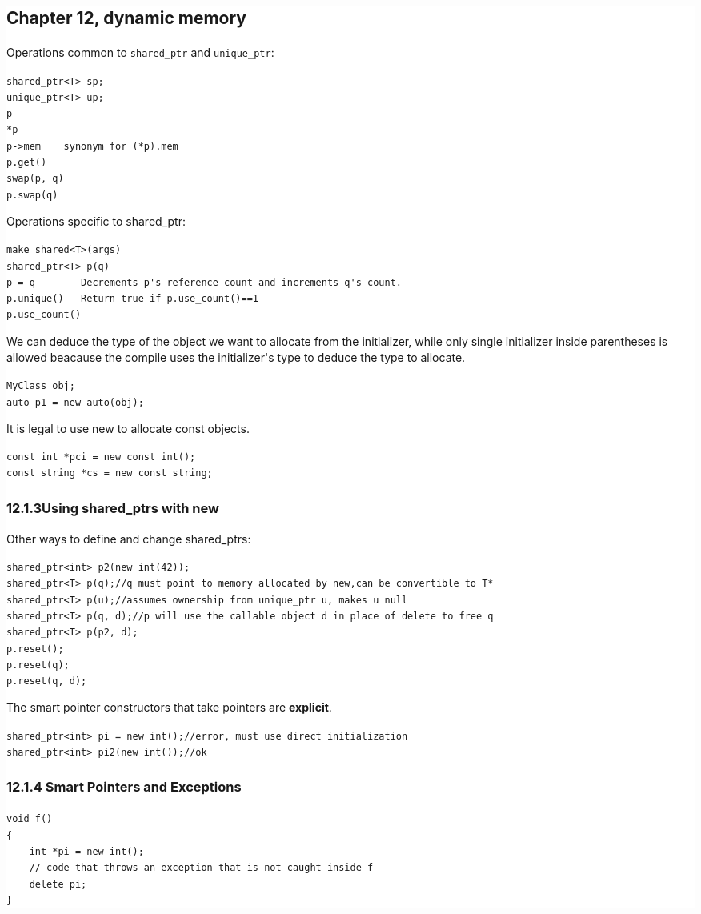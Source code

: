 ## Chapter 12, dynamic memory

Operations common to `shared_ptr` and `unique_ptr`:

    shared_ptr<T> sp;
    unique_ptr<T> up;
    p
    *p
    p->mem    synonym for (*p).mem
    p.get()
    swap(p, q)
    p.swap(q)
    
Operations specific to shared_ptr:

    make_shared<T>(args)
    shared_ptr<T> p(q)
    p = q        Decrements p's reference count and increments q's count.
    p.unique()   Return true if p.use_count()==1
    p.use_count()
    
We can deduce the type of the object we want to allocate from the initializer, while only single initializer inside parentheses is allowed beacause the compile uses the initializer's type to deduce the type to allocate.

    MyClass obj;
    auto p1 = new auto(obj);
    
It is legal to use new to allocate const objects.

    const int *pci = new const int();
    const string *cs = new const string;
    
### 12.1.3Using shared_ptrs with new
Other ways to define and change shared_ptrs:

    shared_ptr<int> p2(new int(42));
    shared_ptr<T> p(q);//q must point to memory allocated by new,can be convertible to T*
    shared_ptr<T> p(u);//assumes ownership from unique_ptr u, makes u null
    shared_ptr<T> p(q, d);//p will use the callable object d in place of delete to free q
    shared_ptr<T> p(p2, d);
    p.reset();
    p.reset(q);
    p.reset(q, d);
    
The smart pointer constructors that take pointers are **explicit**.

    shared_ptr<int> pi = new int();//error, must use direct initialization
    shared_ptr<int> pi2(new int());//ok

### 12.1.4 Smart Pointers and Exceptions

    void f()
    {
        int *pi = new int();
        // code that throws an exception that is not caught inside f
        delete pi;
    }
